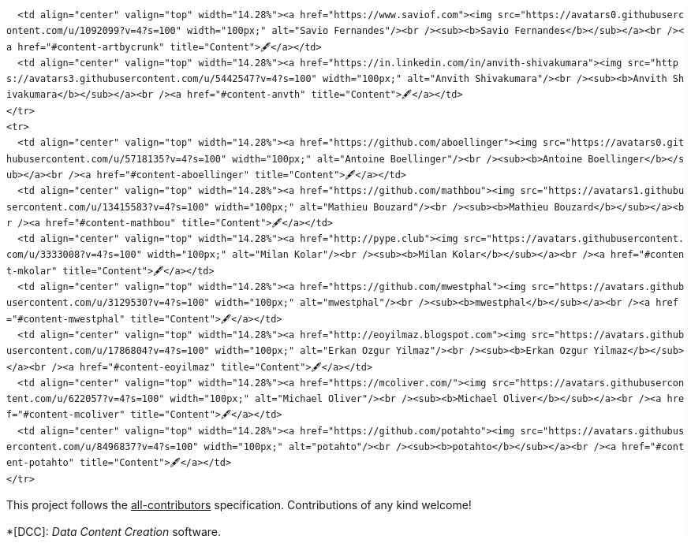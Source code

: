       <td align="center" valign="top" width="14.28%"><a href="https://www.saviof.com"><img src="https://avatars0.githubusercontent.com/u/1092099?v=4?s=100" width="100px;" alt="Savio Fernandes"/><br /><sub><b>Savio Fernandes</b></sub></a><br /><a href="#content-artbycrunk" title="Content">🖋</a></td>
      <td align="center" valign="top" width="14.28%"><a href="https://in.linkedin.com/in/anvith-shivakumara"><img src="https://avatars3.githubusercontent.com/u/5442547?v=4?s=100" width="100px;" alt="Anvith Shivakumara"/><br /><sub><b>Anvith Shivakumara</b></sub></a><br /><a href="#content-anvth" title="Content">🖋</a></td>
    </tr>
    <tr>
      <td align="center" valign="top" width="14.28%"><a href="https://github.com/aboellinger"><img src="https://avatars0.githubusercontent.com/u/5718135?v=4?s=100" width="100px;" alt="Antoine Boellinger"/><br /><sub><b>Antoine Boellinger</b></sub></a><br /><a href="#content-aboellinger" title="Content">🖋</a></td>
      <td align="center" valign="top" width="14.28%"><a href="https://github.com/mathbou"><img src="https://avatars1.githubusercontent.com/u/13415583?v=4?s=100" width="100px;" alt="Mathieu Bouzard"/><br /><sub><b>Mathieu Bouzard</b></sub></a><br /><a href="#content-mathbou" title="Content">🖋</a></td>
      <td align="center" valign="top" width="14.28%"><a href="http://pype.club"><img src="https://avatars.githubusercontent.com/u/3333008?v=4?s=100" width="100px;" alt="Milan Kolar"/><br /><sub><b>Milan Kolar</b></sub></a><br /><a href="#content-mkolar" title="Content">🖋</a></td>
      <td align="center" valign="top" width="14.28%"><a href="https://github.com/mwestphal"><img src="https://avatars.githubusercontent.com/u/3129530?v=4?s=100" width="100px;" alt="mwestphal"/><br /><sub><b>mwestphal</b></sub></a><br /><a href="#content-mwestphal" title="Content">🖋</a></td>
      <td align="center" valign="top" width="14.28%"><a href="http://eoyilmaz.blogspot.com"><img src="https://avatars.githubusercontent.com/u/1786804?v=4?s=100" width="100px;" alt="Erkan Ozgur Yilmaz"/><br /><sub><b>Erkan Ozgur Yilmaz</b></sub></a><br /><a href="#content-eoyilmaz" title="Content">🖋</a></td>
      <td align="center" valign="top" width="14.28%"><a href="https://mcoliver.com/"><img src="https://avatars.githubusercontent.com/u/622057?v=4?s=100" width="100px;" alt="Michael Oliver"/><br /><sub><b>Michael Oliver</b></sub></a><br /><a href="#content-mcoliver" title="Content">🖋</a></td>
      <td align="center" valign="top" width="14.28%"><a href="https://github.com/potahto"><img src="https://avatars.githubusercontent.com/u/8496837?v=4?s=100" width="100px;" alt="potahto"/><br /><sub><b>potahto</b></sub></a><br /><a href="#content-potahto" title="Content">🖋</a></td>
    </tr>
  </tbody>
</table>






This project follows the [all-contributors](https://github.com/all-contributors/all-contributors) specification. Contributions of any kind welcome!

*[DCC]: *Data Content Creation* software. 
